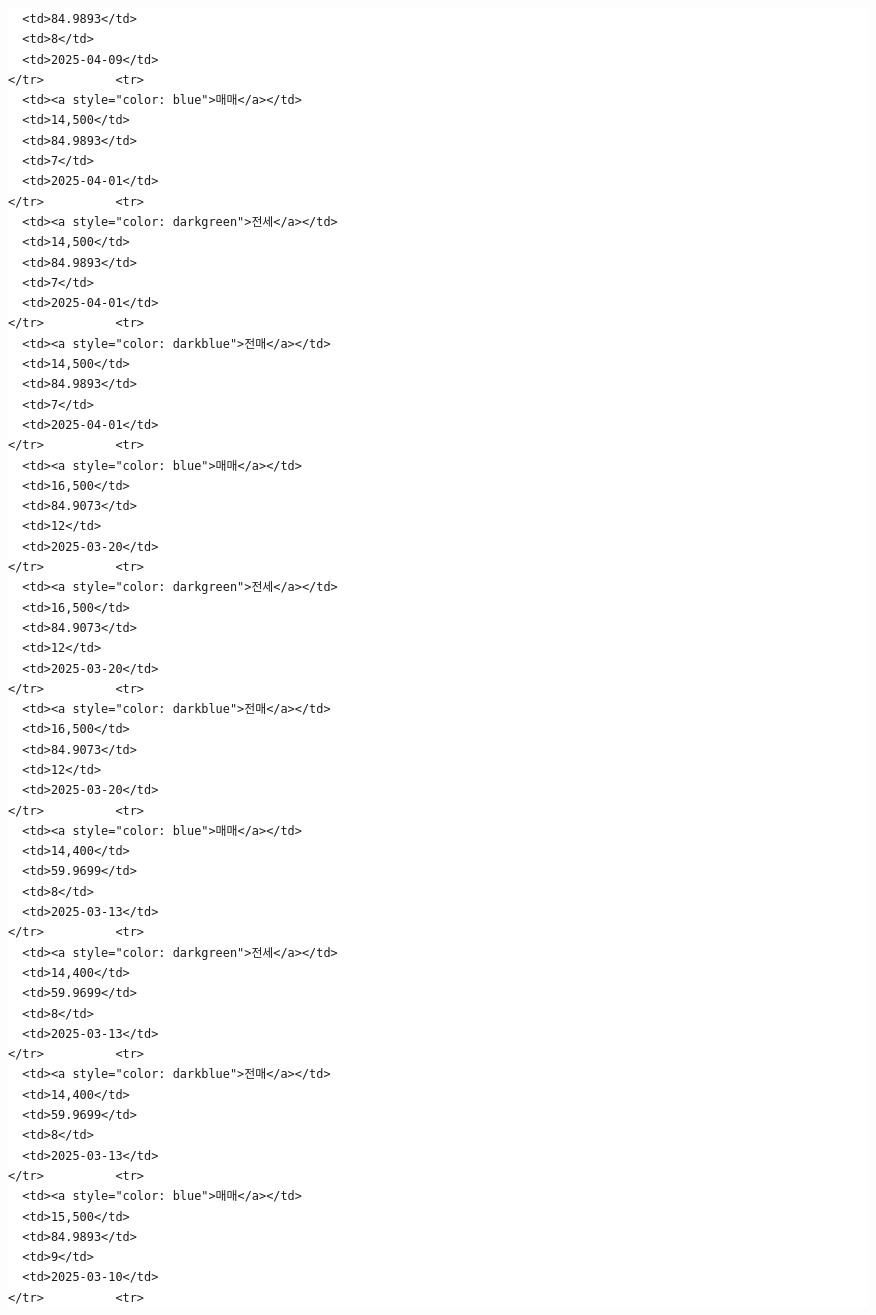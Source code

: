       <td>84.9893</td>
      <td>8</td>
      <td>2025-04-09</td>
    </tr>          <tr>
      <td><a style="color: blue">매매</a></td>
      <td>14,500</td>
      <td>84.9893</td>
      <td>7</td>
      <td>2025-04-01</td>
    </tr>          <tr>
      <td><a style="color: darkgreen">전세</a></td>
      <td>14,500</td>
      <td>84.9893</td>
      <td>7</td>
      <td>2025-04-01</td>
    </tr>          <tr>
      <td><a style="color: darkblue">전매</a></td>
      <td>14,500</td>
      <td>84.9893</td>
      <td>7</td>
      <td>2025-04-01</td>
    </tr>          <tr>
      <td><a style="color: blue">매매</a></td>
      <td>16,500</td>
      <td>84.9073</td>
      <td>12</td>
      <td>2025-03-20</td>
    </tr>          <tr>
      <td><a style="color: darkgreen">전세</a></td>
      <td>16,500</td>
      <td>84.9073</td>
      <td>12</td>
      <td>2025-03-20</td>
    </tr>          <tr>
      <td><a style="color: darkblue">전매</a></td>
      <td>16,500</td>
      <td>84.9073</td>
      <td>12</td>
      <td>2025-03-20</td>
    </tr>          <tr>
      <td><a style="color: blue">매매</a></td>
      <td>14,400</td>
      <td>59.9699</td>
      <td>8</td>
      <td>2025-03-13</td>
    </tr>          <tr>
      <td><a style="color: darkgreen">전세</a></td>
      <td>14,400</td>
      <td>59.9699</td>
      <td>8</td>
      <td>2025-03-13</td>
    </tr>          <tr>
      <td><a style="color: darkblue">전매</a></td>
      <td>14,400</td>
      <td>59.9699</td>
      <td>8</td>
      <td>2025-03-13</td>
    </tr>          <tr>
      <td><a style="color: blue">매매</a></td>
      <td>15,500</td>
      <td>84.9893</td>
      <td>9</td>
      <td>2025-03-10</td>
    </tr>          <tr>